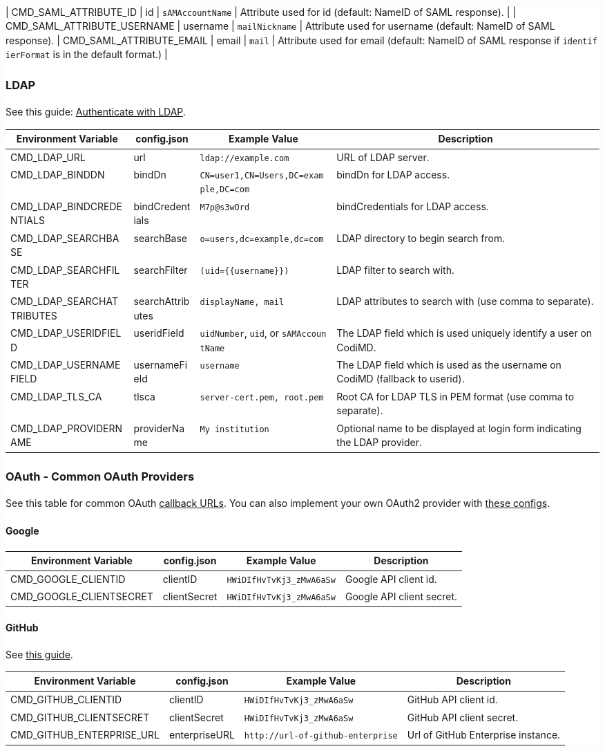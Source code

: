 | CMD_SAML_ATTRIBUTE_ID | id | *<string>* `sAMAccountName` | Attribute used for id (default: NameID of SAML response). |
| CMD_SAML_ATTRIBUTE_USERNAME | username | *<string>* `mailNickname` | Attribute used for username (default: NameID of SAML response). |
CMD_SAML_ATTRIBUTE_EMAIL | email | *<string>* `mail` | Attribute used for email (default: NameID of SAML response if `identifierFormat` is in the default format.) |

### LDAP

See this guide: [Authenticate with LDAP](/s/codimd-auth-active-directory).

| Environment Variable | config.json | Example Value | Description|
|-|-|-|-|
| CMD_LDAP_URL | url | *<string>* `ldap://example.com` | URL of LDAP server. |
| CMD_LDAP_BINDDN | bindDn | *<string>* `CN=user1,CN=Users,DC=example,DC=com` | bindDn for LDAP access. |
| CMD_LDAP_BINDCREDENTIALS | bindCredentials | *<string>* `M7p@s3wOrd` | bindCredentials for LDAP access. |
| CMD_LDAP_SEARCHBASE | searchBase | *<string>* `o=users,dc=example,dc=com` | LDAP directory to begin search from. |
| CMD_LDAP_SEARCHFILTER | searchFilter | *<string>* `(uid={{username}})` | LDAP filter to search with. |
| CMD_LDAP_SEARCHATTRIBUTES | searchAttributes | *<list>* `displayName, mail` | LDAP attributes to search with (use comma to separate). |
| CMD_LDAP_USERIDFIELD | useridField | *<string>* `uidNumber`, `uid`, or `sAMAccountName` | The LDAP field which is used uniquely identify a user on CodiMD. |
| CMD_LDAP_USERNAMEFIELD | usernameField | *<string>* `username` | The LDAP field which is used as the username on CodiMD (fallback to userid). |
| CMD_LDAP_TLS_CA | tlsca | *<list>* `server-cert.pem, root.pem` | Root CA for LDAP TLS in PEM format (use comma to separate). |
| CMD_LDAP_PROVIDERNAME | providerName | *<string>* `My institution` | Optional name to be displayed at login form indicating the LDAP provider. |

### OAuth - Common OAuth Providers

See this table for common OAuth [callback URLs](/s/codimd-oauth-callback-urls).
You can also implement your own OAuth2 provider with [these configs](#OAuth---General-OAuth2).
#### Google
| Environment Variable | config.json | Example Value | Description|
|-|-|-|-|
| CMD_GOOGLE_CLIENTID | clientID | *<string>* `HWiDIfHvTvKj3_zMwA6aSw` | Google API client id. |
| CMD_GOOGLE_CLIENTSECRET | clientSecret | *<string>* `HWiDIfHvTvKj3_zMwA6aSw` | Google API client secret. |

#### GitHub

See [this guide](/s/codimd-oauth-github).

| Environment Variable | config.json | Example Value | Description|
|-|-|-|-|
| CMD_GITHUB_CLIENTID | clientID | *<string>* `HWiDIfHvTvKj3_zMwA6aSw` | GitHub API client id. |
CMD_GITHUB_CLIENTSECRET | clientSecret | *<string>* `HWiDIfHvTvKj3_zMwA6aSw` | GitHub API client secret. |
| CMD_GITHUB_ENTERPRISE_URL | enterpriseURL | *<string>* `http://url-of-github-enterprise` | Url of GitHub Enterprise instance. |
    